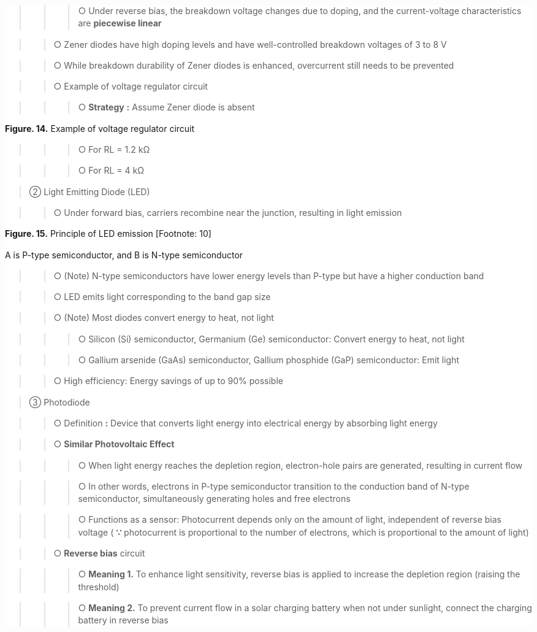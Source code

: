 >>> ○ Under reverse bias, the breakdown voltage changes due to doping, and the current-voltage characteristics are **piecewise linear**

>> ○ Zener diodes have high doping levels and have well-controlled breakdown voltages of 3 to 8 V

>> ○ While breakdown durability of Zener diodes is enhanced, overcurrent still needs to be prevented

>> ○ Example of voltage regulator circuit

>>> ○ **Strategy** **:** Assume Zener diode is absent

**Figure. 14.** Example of voltage regulator circuit

>>> ○ For RL = 1.2 kΩ

>>> ○ For RL = 4 kΩ

> ② Light Emitting Diode (LED)

>> ○ Under forward bias, carriers recombine near the junction, resulting in light emission

**Figure. 15.** Principle of LED emission [Footnote: 10]

A is P-type semiconductor, and B is N-type semiconductor

>> ○ (Note) N-type semiconductors have lower energy levels than P-type but have a higher conduction band

>> ○ LED emits light corresponding to the band gap size

>> ○ (Note) Most diodes convert energy to heat, not light

>>> ○ Silicon (Si) semiconductor, Germanium (Ge) semiconductor: Convert energy to heat, not light

>>> ○ Gallium arsenide (GaAs) semiconductor, Gallium phosphide (GaP) semiconductor: Emit light

>> ○ High efficiency: Energy savings of up to 90% possible

> ③ Photodiode

>> ○ Definition **:** Device that converts light energy into electrical energy by absorbing light energy

>> ○ **Similar Photovoltaic Effect**

>>> ○ When light energy reaches the depletion region, electron-hole pairs are generated, resulting in current flow

>>> ○ In other words, electrons in P-type semiconductor transition to the conduction band of N-type semiconductor, simultaneously generating holes and free electrons

>>> ○ Functions as a sensor: Photocurrent depends only on the amount of light, independent of reverse bias voltage ( **∵** photocurrent is proportional to the number of electrons, which is proportional to the amount of light)

>> ○ **Reverse bias** circuit

>>> ○ **Meaning 1.** To enhance light sensitivity, reverse bias is applied to increase the depletion region (raising the threshold)

>>> ○ **Meaning 2.** To prevent current flow in a solar charging battery when not under sunlight, connect the charging battery in reverse bias
